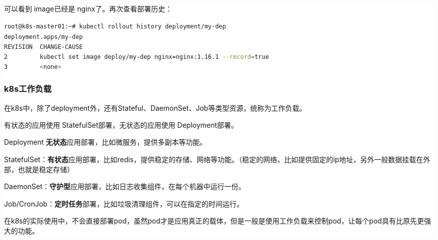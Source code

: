 可以看到 image已经是 nginx了。再次查看部署历史：

```bash
root@k8s-master01:~# kubectl rollout history deployment/my-dep
deployment.apps/my-dep
REVISION  CHANGE-CAUSE
2         kubectl set image deploy/my-dep nginx=nginx:1.16.1 --record=true
3         <none>
```



### k8s工作负载

在k8s中，除了deployment外，还有Stateful、DaemonSet、Job等类型资源，统称为工作负载。

有状态的应用使用 StatefulSet部署，无状态的应用使用 Deployment部署。



Deployment **无状态**应用部署，比如微服务，提供多副本等功能。

StatefulSet：**有状态**应用部署，比如redis，提供稳定的存储、网络等功能。（稳定的网络，比如提供固定的ip地址，另外一般数据挂载在外部，也就是稳定存储）

DaemonSet：**守护型**应用部署，比如日志收集组件，在每个机器中运行一份。

Job/CronJob：**定时任务**部署，比如垃圾清理组件，可以在指定的时间运行。



在k8s的实际使用中，不会直接部署pod，虽然pod才是应用真正的载体，但是一般是使用工作负载来控制pod，让每个pod具有比原先更强大的功能。





